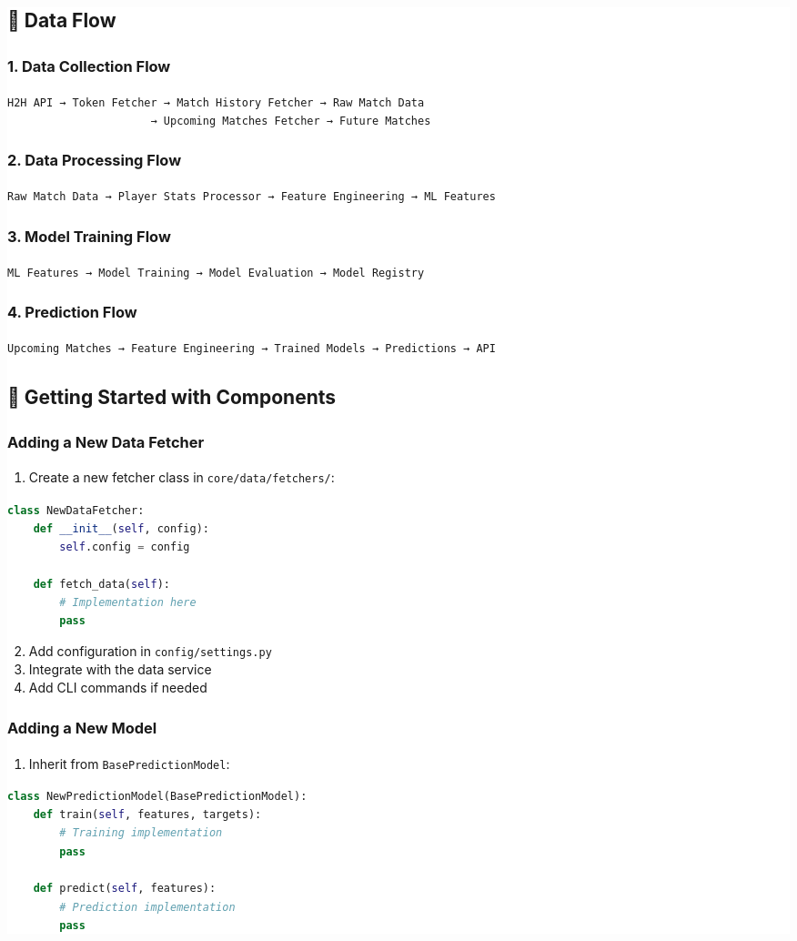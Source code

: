 ## 🔄 Data Flow

### 1. Data Collection Flow
```
H2H API → Token Fetcher → Match History Fetcher → Raw Match Data
                      → Upcoming Matches Fetcher → Future Matches
```

### 2. Data Processing Flow
```
Raw Match Data → Player Stats Processor → Feature Engineering → ML Features
```

### 3. Model Training Flow
```
ML Features → Model Training → Model Evaluation → Model Registry
```

### 4. Prediction Flow
```
Upcoming Matches → Feature Engineering → Trained Models → Predictions → API
```

## 🚀 Getting Started with Components

### Adding a New Data Fetcher

1. Create a new fetcher class in `core/data/fetchers/`:
```python
class NewDataFetcher:
    def __init__(self, config):
        self.config = config
    
    def fetch_data(self):
        # Implementation here
        pass
```

2. Add configuration in `config/settings.py`
3. Integrate with the data service
4. Add CLI commands if needed

### Adding a New Model

1. Inherit from `BasePredictionModel`:
```python
class NewPredictionModel(BasePredictionModel):
    def train(self, features, targets):
        # Training implementation
        pass
    
    def predict(self, features):
        # Prediction implementation
        pass
```
